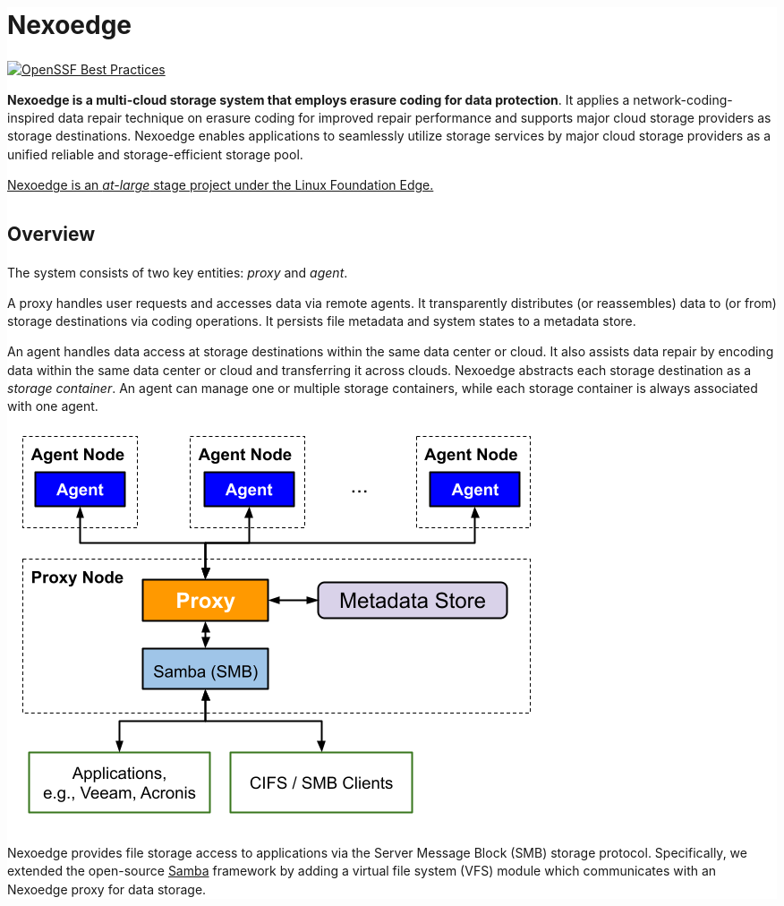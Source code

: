 # Nexoedge

[![OpenSSF Best Practices](https://bestpractices.coreinfrastructure.org/projects/7760/badge)](https://bestpractices.coreinfrastructure.org/projects/7760)

**Nexoedge is a multi-cloud storage system that employs erasure coding for data protection**. It applies a network-coding-inspired data repair technique on erasure coding for improved repair performance and supports major cloud storage providers as storage destinations. Nexoedge enables applications to seamlessly utilize storage services by major cloud storage providers as a unified reliable and storage-efficient storage pool.

[Nexoedge is an *at-large* stage project under the Linux Foundation Edge.](https://lfedge.org/projects/nexoedge/)

## Overview

The system consists of two key entities: *proxy* and *agent*.

A proxy handles user requests and accesses data via remote agents. It transparently distributes (or reassembles) data to (or from) storage destinations via coding operations. It persists file metadata and system states to a metadata store.

An agent handles data access at storage destinations within the same data center or cloud. It also assists data repair by encoding data within the same data center or cloud and transferring it across clouds. Nexoedge abstracts each storage destination as a *storage container*. An agent can manage one or multiple storage containers, while each storage container is always associated with one agent.

![nexoedge_architecture](figs/architecture.png)

Nexoedge provides file storage access to applications via the Server Message Block (SMB) storage protocol. Specifically, we extended the open-source [Samba][samba] framework by adding a virtual file system (VFS) module which communicates with an Nexoedge proxy for data storage.


[zeromq-curve]: https://rfc.zeromq.org/spec/26/
[smb]: https://www.samba.org/cifs/docs/what-is-smb.html
[samba]: http://www.samba.org/
[rscodes]: https://en.wikipedia.org/wiki/Reed%E2%80%93Solomon_error_correction
[rscar]: https://doi.org/10.1109/DSN.2016.37